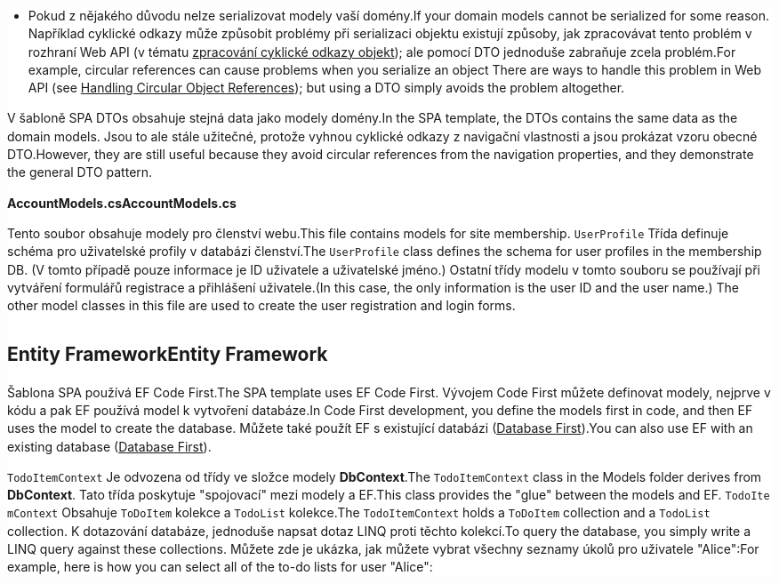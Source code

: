 - <span data-ttu-id="91c90-174">Pokud z nějakého důvodu nelze serializovat modely vaší domény.</span><span class="sxs-lookup"><span data-stu-id="91c90-174">If your domain models cannot be serialized for some reason.</span></span> <span data-ttu-id="91c90-175">Například cyklické odkazy může způsobit problémy při serializaci objektu existují způsoby, jak zpracovávat tento problém v rozhraní Web API (v tématu [zpracování cyklické odkazy objekt](../../../web-api/overview/formats-and-model-binding/json-and-xml-serialization.md#handling_circular_object_references)); ale pomocí DTO jednoduše zabraňuje zcela problém.</span><span class="sxs-lookup"><span data-stu-id="91c90-175">For example, circular references can cause problems when you serialize an object There are ways to handle this problem in Web API (see [Handling Circular Object References](../../../web-api/overview/formats-and-model-binding/json-and-xml-serialization.md#handling_circular_object_references)); but using a DTO simply avoids the problem altogether.</span></span>

<span data-ttu-id="91c90-176">V šabloně SPA DTOs obsahuje stejná data jako modely domény.</span><span class="sxs-lookup"><span data-stu-id="91c90-176">In the SPA template, the DTOs contains the same data as the domain models.</span></span> <span data-ttu-id="91c90-177">Jsou to ale stále užitečné, protože vyhnou cyklické odkazy z navigační vlastnosti a jsou prokázat vzoru obecné DTO.</span><span class="sxs-lookup"><span data-stu-id="91c90-177">However, they are still useful because they avoid circular references from the navigation properties, and they demonstrate the general DTO pattern.</span></span>

<span data-ttu-id="91c90-178">**AccountModels.cs**</span><span class="sxs-lookup"><span data-stu-id="91c90-178">**AccountModels.cs**</span></span>

<span data-ttu-id="91c90-179">Tento soubor obsahuje modely pro členství webu.</span><span class="sxs-lookup"><span data-stu-id="91c90-179">This file contains models for site membership.</span></span> <span data-ttu-id="91c90-180">`UserProfile` Třída definuje schéma pro uživatelské profily v databázi členství.</span><span class="sxs-lookup"><span data-stu-id="91c90-180">The `UserProfile` class defines the schema for user profiles in the membership DB.</span></span> <span data-ttu-id="91c90-181">(V tomto případě pouze informace je ID uživatele a uživatelské jméno.) Ostatní třídy modelu v tomto souboru se používají při vytváření formulářů registrace a přihlášení uživatele.</span><span class="sxs-lookup"><span data-stu-id="91c90-181">(In this case, the only information is the user ID and the user name.) The other model classes in this file are used to create the user registration and login forms.</span></span>

## <a name="entity-framework"></a><span data-ttu-id="91c90-182">Entity Framework</span><span class="sxs-lookup"><span data-stu-id="91c90-182">Entity Framework</span></span>

<span data-ttu-id="91c90-183">Šablona SPA používá EF Code First.</span><span class="sxs-lookup"><span data-stu-id="91c90-183">The SPA template uses EF Code First.</span></span> <span data-ttu-id="91c90-184">Vývojem Code First můžete definovat modely, nejprve v kódu a pak EF používá model k vytvoření databáze.</span><span class="sxs-lookup"><span data-stu-id="91c90-184">In Code First development, you define the models first in code, and then EF uses the model to create the database.</span></span> <span data-ttu-id="91c90-185">Můžete také použít EF s existující databázi ([Database First](https://msdn.microsoft.com/en-us/data/jj206878.aspx)).</span><span class="sxs-lookup"><span data-stu-id="91c90-185">You can also use EF with an existing database ([Database First](https://msdn.microsoft.com/en-us/data/jj206878.aspx)).</span></span>

<span data-ttu-id="91c90-186">`TodoItemContext` Je odvozena od třídy ve složce modely **DbContext**.</span><span class="sxs-lookup"><span data-stu-id="91c90-186">The `TodoItemContext` class in the Models folder derives from **DbContext**.</span></span> <span data-ttu-id="91c90-187">Tato třída poskytuje "spojovací" mezi modely a EF.</span><span class="sxs-lookup"><span data-stu-id="91c90-187">This class provides the "glue" between the models and EF.</span></span> <span data-ttu-id="91c90-188">`TodoItemContext` Obsahuje `ToDoItem` kolekce a `TodoList` kolekce.</span><span class="sxs-lookup"><span data-stu-id="91c90-188">The `TodoItemContext` holds a `ToDoItem` collection and a `TodoList` collection.</span></span> <span data-ttu-id="91c90-189">K dotazování databáze, jednoduše napsat dotaz LINQ proti těchto kolekcí.</span><span class="sxs-lookup"><span data-stu-id="91c90-189">To query the database, you simply write a LINQ query against these collections.</span></span> <span data-ttu-id="91c90-190">Můžete zde je ukázka, jak můžete vybrat všechny seznamy úkolů pro uživatele "Alice":</span><span class="sxs-lookup"><span data-stu-id="91c90-190">For example, here is how you can select all of the to-do lists for user "Alice":</span></span>
